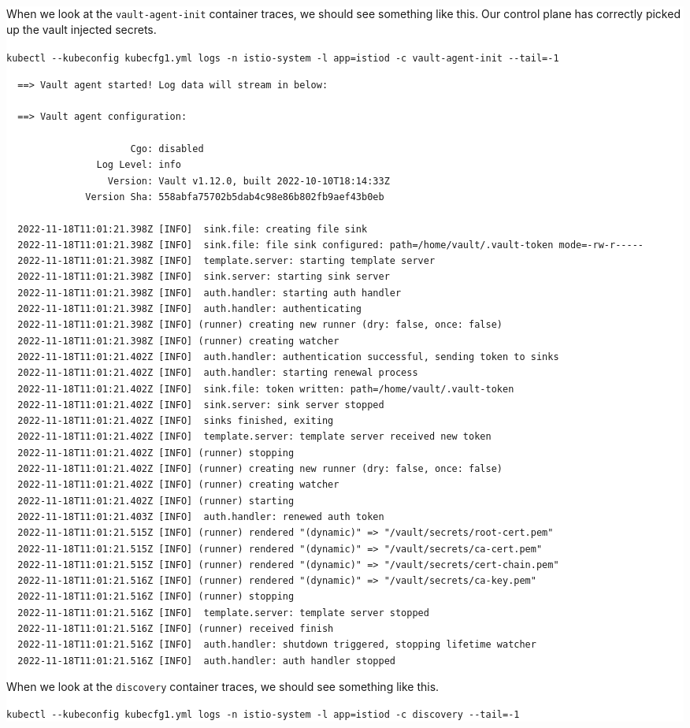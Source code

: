 
When we look at the `vault-agent-init` container traces, we should see something like this. Our control plane has correctly picked up the vault injected secrets.

```console
kubectl --kubeconfig kubecfg1.yml logs -n istio-system -l app=istiod -c vault-agent-init --tail=-1
```

```
  ==> Vault agent started! Log data will stream in below:

  ==> Vault agent configuration:

                      Cgo: disabled
                Log Level: info
                  Version: Vault v1.12.0, built 2022-10-10T18:14:33Z
              Version Sha: 558abfa75702b5dab4c98e86b802fb9aef43b0eb

  2022-11-18T11:01:21.398Z [INFO]  sink.file: creating file sink
  2022-11-18T11:01:21.398Z [INFO]  sink.file: file sink configured: path=/home/vault/.vault-token mode=-rw-r-----
  2022-11-18T11:01:21.398Z [INFO]  template.server: starting template server
  2022-11-18T11:01:21.398Z [INFO]  sink.server: starting sink server
  2022-11-18T11:01:21.398Z [INFO]  auth.handler: starting auth handler
  2022-11-18T11:01:21.398Z [INFO]  auth.handler: authenticating
  2022-11-18T11:01:21.398Z [INFO] (runner) creating new runner (dry: false, once: false)
  2022-11-18T11:01:21.398Z [INFO] (runner) creating watcher
  2022-11-18T11:01:21.402Z [INFO]  auth.handler: authentication successful, sending token to sinks
  2022-11-18T11:01:21.402Z [INFO]  auth.handler: starting renewal process
  2022-11-18T11:01:21.402Z [INFO]  sink.file: token written: path=/home/vault/.vault-token
  2022-11-18T11:01:21.402Z [INFO]  sink.server: sink server stopped
  2022-11-18T11:01:21.402Z [INFO]  sinks finished, exiting
  2022-11-18T11:01:21.402Z [INFO]  template.server: template server received new token
  2022-11-18T11:01:21.402Z [INFO] (runner) stopping
  2022-11-18T11:01:21.402Z [INFO] (runner) creating new runner (dry: false, once: false)
  2022-11-18T11:01:21.402Z [INFO] (runner) creating watcher
  2022-11-18T11:01:21.402Z [INFO] (runner) starting
  2022-11-18T11:01:21.403Z [INFO]  auth.handler: renewed auth token
  2022-11-18T11:01:21.515Z [INFO] (runner) rendered "(dynamic)" => "/vault/secrets/root-cert.pem"
  2022-11-18T11:01:21.515Z [INFO] (runner) rendered "(dynamic)" => "/vault/secrets/ca-cert.pem"
  2022-11-18T11:01:21.515Z [INFO] (runner) rendered "(dynamic)" => "/vault/secrets/cert-chain.pem"
  2022-11-18T11:01:21.516Z [INFO] (runner) rendered "(dynamic)" => "/vault/secrets/ca-key.pem"
  2022-11-18T11:01:21.516Z [INFO] (runner) stopping
  2022-11-18T11:01:21.516Z [INFO]  template.server: template server stopped
  2022-11-18T11:01:21.516Z [INFO] (runner) received finish
  2022-11-18T11:01:21.516Z [INFO]  auth.handler: shutdown triggered, stopping lifetime watcher
  2022-11-18T11:01:21.516Z [INFO]  auth.handler: auth handler stopped
```

When we look at the `discovery` container traces, we should see something like this.

```console
kubectl --kubeconfig kubecfg1.yml logs -n istio-system -l app=istiod -c discovery --tail=-1
```
